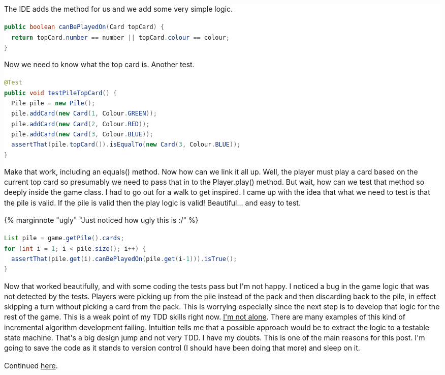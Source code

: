 The IDE adds the method for us and we add some very simple logic.

```java
public boolean canBePlayedOn(Card topCard) {
  return topCard.number == number || topCard.colour == colour;
}
```

Now we need to know what the top card is. Another test.

```java
@Test
public void testPileTopCard() {
  Pile pile = new Pile();
  pile.addCard(new Card(1, Colour.GREEN));
  pile.addCard(new Card(2, Colour.RED));
  pile.addCard(new Card(3, Colour.BLUE));
  assertThat(pile.topCard()).isEqualTo(new Card(3, Colour.BLUE));
}
```

Make that work, including an equals() method. Now how can we link it all up. Well, the player must play a card based on the current top card so presumably we need to pass that in to the Player.play() method. But wait, how can we test that method so deeply inside the game class. I had to go out for a walk to get inspired. I came up with the idea that what we need to test is that the pile is valid. If the pile is valid then the play logic is valid! Beautiful... and easy to test.

{% marginnote "ugly" "Just noticed how ugly this is :/" %}
```java
List pile = game.getPile().cards;
for (int i = 1; i < pile.size(); i++) {
  assertThat(pile.get(i).canBePlayedOn(pile.get(i-1))).isTrue();
}
```

Now that worked beautifully, and with some coding the tests pass but I'm not happy. I noticed a bug in the game logic that was not detected by the tests. Players were picking up from the pile instead of the pack and then discarding back to the pile, in effect skipping a turn without picking a card from the pack. This is worrying especially since the next step is to develop that logic for the rest of the game. This is a weak point of my TDD skills right now. [I'm not alone](https://www.infoq.com/news/2007/05/tdd-sudoku). There are many examples of this kind of incremental algorithm development failing. Intuition tells me that a possible approach would be to extract the logic to a testable state machine. That's a big design jump and not very TDD. I have my doubts. This is one of the main reasons for this post. I'm going to save the code as it stands to version control (I should have been doing that more) and sleep on it.

Continued [here](notes-on-art-of-tdd-uno-part-2.html).